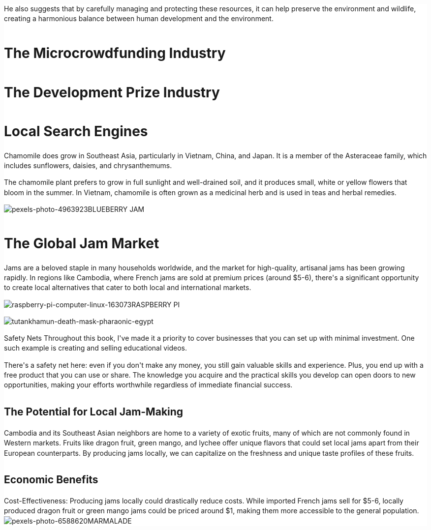 
He also suggests that by carefully managing and protecting these resources, it can help preserve the environment and wildlife, creating a harmonious balance between human development and the environment.



# The Microcrowdfunding Industry

# The Development Prize Industry

# Local Search Engines
Chamomile does grow in Southeast Asia, particularly in Vietnam, China, and Japan. It is a member of the Asteraceae family, which includes sunflowers, daisies, and chrysanthemums.

The chamomile plant prefers to grow in full sunlight and well-drained soil, and it produces small, white or yellow flowers that bloom in the summer. In Vietnam, chamomile is often grown as a medicinal herb and is used in teas and herbal remedies.

![pexels-photo-4963923BLUEBERRY JAM](https://github.com/user-attachments/assets/a45e8c7d-5789-45b6-a741-e909546e5983)


# The Global Jam Market

Jams are a beloved staple in many households worldwide, and the market for high-quality, artisanal jams has been growing rapidly. In regions like Cambodia, where French jams are sold at premium prices (around $5-6), there's a significant opportunity to create local alternatives that cater to both local and international markets.

![raspberry-pi-computer-linux-163073RASPBERRY PI](https://github.com/user-attachments/assets/5baa75c0-4b67-4389-9f92-d314514c1e32)


![tutankhamun-death-mask-pharaonic-egypt](https://github.com/user-attachments/assets/556d15e7-a4c2-4b1f-a74c-a8ff144fe479)

Safety Nets
Throughout this book, I've made it a priority to cover businesses that you can set up with minimal investment. One such example is creating and selling educational videos.

There's a safety net here: even if you don't make any money, you still gain valuable skills and experience. Plus, you end up with a free product that you can use or share. The knowledge you acquire and the practical skills you develop can open doors to new opportunities, making your efforts worthwhile regardless of immediate financial success.

## The Potential for Local Jam-Making
Cambodia and its Southeast Asian neighbors are home to a variety of exotic fruits, many of which are not commonly found in Western markets. Fruits like dragon fruit, green mango, and lychee offer unique flavors that could set local jams apart from their European counterparts. By producing jams locally, we can capitalize on the freshness and unique taste profiles of these fruits. 

## Economic Benefits
Cost-Effectiveness: Producing jams locally could drastically reduce costs. While imported French jams sell for $5-6, locally produced dragon fruit or green mango jams could be priced around $1, making them more accessible to the general population.
![pexels-photo-6588620MARMALADE](https://github.com/user-attachments/assets/7bff23bb-adf6-4e38-9949-42746dedf96e)
